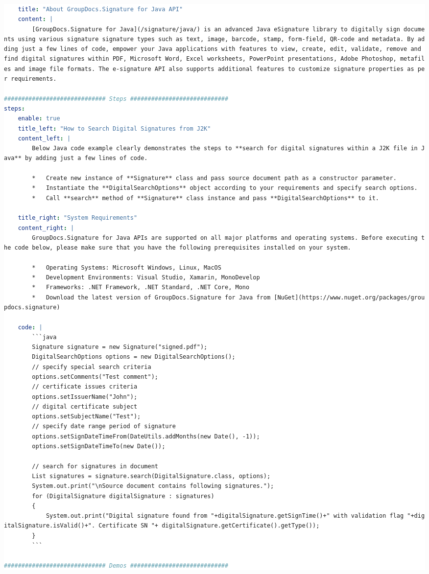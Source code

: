```yaml
    title: "About GroupDocs.Signature for Java API"
    content: |
        [GroupDocs.Signature for Java](/signature/java/) is an advanced Java eSignature library to digitally sign documents using various signature signature types such as text, image, barcode, stamp, form-field, QR-code and metadata. By adding just a few lines of code, empower your Java applications with features to view, create, edit, validate, remove and find digital signatures within PDF, Microsoft Word, Excel worksheets, PowerPoint presentations, Adobe Photoshop, metafiles and image file formats. The e-signature API also supports additional features to customize signature properties as per requirements.

############################# Steps ############################
steps:
    enable: true
    title_left: "How to Search Digital Signatures from J2K"
    content_left: |
        Below Java code example clearly demonstrates the steps to **search for digital signatures within a J2K file in Java** by adding just a few lines of code.

        *   Create new instance of **Signature** class and pass source document path as a constructor parameter.
        *   Instantiate the **DigitalSearchOptions** object according to your requirements and specify search options.
        *   Call **search** method of **Signature** class instance and pass **DigitalSearchOptions** to it.
        
    title_right: "System Requirements"
    content_right: |
        GroupDocs.Signature for Java APIs are supported on all major platforms and operating systems. Before executing the code below, please make sure that you have the following prerequisites installed on your system.

        *   Operating Systems: Microsoft Windows, Linux, MacOS
        *   Development Environments: Visual Studio, Xamarin, MonoDevelop
        *   Frameworks: .NET Framework, .NET Standard, .NET Core, Mono
        *   Download the latest version of GroupDocs.Signature for Java from [NuGet](https://www.nuget.org/packages/groupdocs.signature)
        
    code: |
        ```java
        Signature signature = new Signature("signed.pdf");
        DigitalSearchOptions options = new DigitalSearchOptions();
        // specify special search criteria
        options.setComments("Test comment");
        // certificate issues criteria
        options.setIssuerName("John");
        // digital certificate subject
        options.setSubjectName("Test");
        // specify date range period of signature
        options.setSignDateTimeFrom(DateUtils.addMonths(new Date(), -1));
        options.setSignDateTimeTo(new Date());
         
        // search for signatures in document
        List signatures = signature.search(DigitalSignature.class, options);
        System.out.print("\nSource document contains following signatures.");
        for (DigitalSignature digitalSignature : signatures)
        {
            System.out.print("Digital signature found from "+digitalSignature.getSignTime()+" with validation flag "+digitalSignature.isValid()+". Certificate SN "+ digitalSignature.getCertificate().getType());
        }
        ```
        
############################# Demos ############################
```